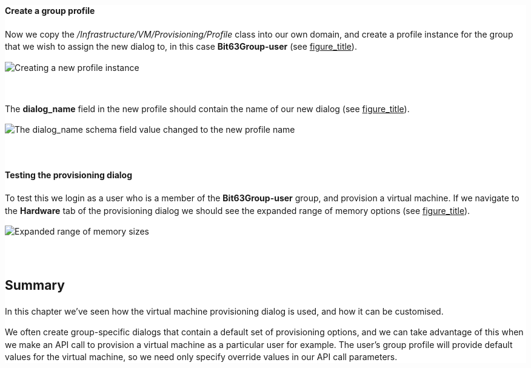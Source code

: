 #### Create a group profile

Now we copy the */Infrastructure/VM/Provisioning/Profile* class into our
own domain, and create a profile instance for the group that we wish to
assign the new dialog to, in this case **Bit63Group-user** (see
[figure\_title](#i3)).

![Creating a new profile instance](images/ss3.png)

​  

The **dialog\_name** field in the new profile should contain the name of
our new dialog (see [figure\_title](#i4)).

![The dialog\_name schema field value changed to the new profile
name](images/ss4.png)

​  

#### Testing the provisioning dialog

To test this we login as a user who is a member of the
**Bit63Group-user** group, and provision a virtual machine. If we
navigate to the **Hardware** tab of the provisioning dialog we should
see the expanded range of memory options (see [figure\_title](#i5)).

![Expanded range of memory sizes](images/ss5.png)

​  

## Summary

In this chapter we’ve seen how the virtual machine provisioning dialog
is used, and how it can be customised.

We often create group-specific dialogs that contain a default set of
provisioning options, and we can take advantage of this when we make an
API call to provision a virtual machine as a particular user for
example. The user’s group profile will provide default values for the
virtual machine, so we need only specify override values in our API call
parameters.
